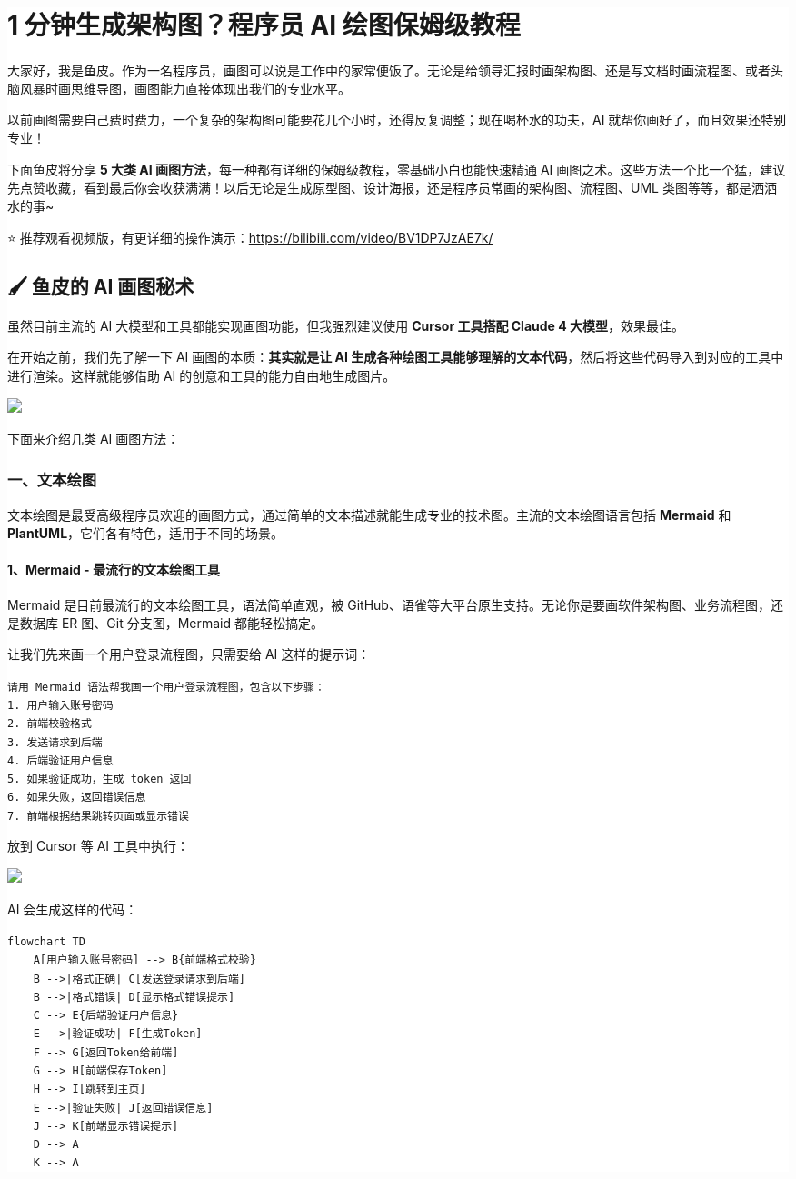 # 1 分钟生成架构图？程序员 AI 绘图保姆级教程

大家好，我是鱼皮。作为一名程序员，画图可以说是工作中的家常便饭了。无论是给领导汇报时画架构图、还是写文档时画流程图、或者头脑风暴时画思维导图，画图能力直接体现出我们的专业水平。

以前画图需要自己费时费力，一个复杂的架构图可能要花几个小时，还得反复调整；现在喝杯水的功夫，AI 就帮你画好了，而且效果还特别专业！

下面鱼皮将分享 **5 大类 AI 画图方法**，每一种都有详细的保姆级教程，零基础小白也能快速精通 AI 画图之术。这些方法一个比一个猛，建议先点赞收藏，看到最后你会收获满满！以后无论是生成原型图、设计海报，还是程序员常画的架构图、流程图、UML 类图等等，都是洒洒水的事~

⭐️ 推荐观看视频版，有更详细的操作演示：https://bilibili.com/video/BV1DP7JzAE7k/



## 🖌️ 鱼皮的 AI 画图秘术

虽然目前主流的 AI 大模型和工具都能实现画图功能，但我强烈建议使用 **Cursor 工具搭配 Claude 4 大模型**，效果最佳。

在开始之前，我们先了解一下 AI 画图的本质：**其实就是让 AI 生成各种绘图工具能够理解的文本代码**，然后将这些代码导入到对应的工具中进行渲染。这样就能够借助 AI 的创意和工具的能力自由地生成图片。

![](https://pic.yupi.icu/1/1748414656182-9580e13e-97bd-4013-8361-ee19b200c0f7.png)

下面来介绍几类 AI 画图方法：

### 一、文本绘图

文本绘图是最受高级程序员欢迎的画图方式，通过简单的文本描述就能生成专业的技术图。主流的文本绘图语言包括 **Mermaid** 和 **PlantUML**，它们各有特色，适用于不同的场景。

#### 1、Mermaid - 最流行的文本绘图工具

Mermaid 是目前最流行的文本绘图工具，语法简单直观，被 GitHub、语雀等大平台原生支持。无论你是要画软件架构图、业务流程图，还是数据库 ER 图、Git 分支图，Mermaid 都能轻松搞定。

让我们先来画一个用户登录流程图，只需要给 AI 这样的提示词：

```plain
请用 Mermaid 语法帮我画一个用户登录流程图，包含以下步骤：
1. 用户输入账号密码
2. 前端校验格式
3. 发送请求到后端
4. 后端验证用户信息
5. 如果验证成功，生成 token 返回
6. 如果失败，返回错误信息
7. 前端根据结果跳转页面或显示错误
```

放到 Cursor 等 AI 工具中执行：

![](https://pic.yupi.icu/1/1748415863293-79af3d1d-153d-462c-9dd7-ec63eaf6a3dd.png)

AI 会生成这样的代码：

```
flowchart TD
    A[用户输入账号密码] --> B{前端格式校验}
    B -->|格式正确| C[发送登录请求到后端]
    B -->|格式错误| D[显示格式错误提示]
    C --> E{后端验证用户信息}
    E -->|验证成功| F[生成Token]
    F --> G[返回Token给前端]
    G --> H[前端保存Token]
    H --> I[跳转到主页]
    E -->|验证失败| J[返回错误信息]
    J --> K[前端显示错误提示]
    D --> A
    K --> A
```
